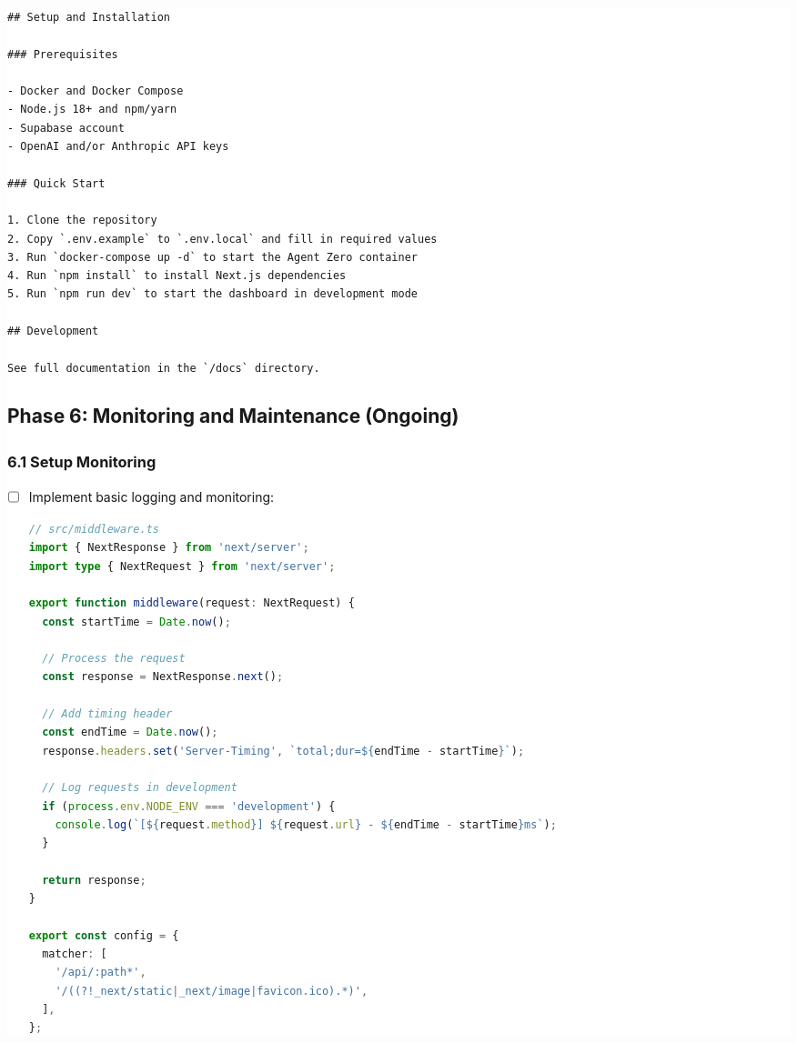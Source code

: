   ```
  ## Setup and Installation
  
  ### Prerequisites
  
  - Docker and Docker Compose
  - Node.js 18+ and npm/yarn
  - Supabase account
  - OpenAI and/or Anthropic API keys
  
  ### Quick Start
  
  1. Clone the repository
  2. Copy `.env.example` to `.env.local` and fill in required values
  3. Run `docker-compose up -d` to start the Agent Zero container
  4. Run `npm install` to install Next.js dependencies
  5. Run `npm run dev` to start the dashboard in development mode
  
  ## Development
  
  See full documentation in the `/docs` directory.
  ```

## Phase 6: Monitoring and Maintenance (Ongoing)

### 6.1 Setup Monitoring

- [ ] Implement basic logging and monitoring:
  ```typescript
  // src/middleware.ts
  import { NextResponse } from 'next/server';
  import type { NextRequest } from 'next/server';
  
  export function middleware(request: NextRequest) {
    const startTime = Date.now();
    
    // Process the request
    const response = NextResponse.next();
    
    // Add timing header
    const endTime = Date.now();
    response.headers.set('Server-Timing', `total;dur=${endTime - startTime}`);
    
    // Log requests in development
    if (process.env.NODE_ENV === 'development') {
      console.log(`[${request.method}] ${request.url} - ${endTime - startTime}ms`);
    }
    
    return response;
  }
  
  export const config = {
    matcher: [
      '/api/:path*',
      '/((?!_next/static|_next/image|favicon.ico).*)',
    ],
  };
  ```
